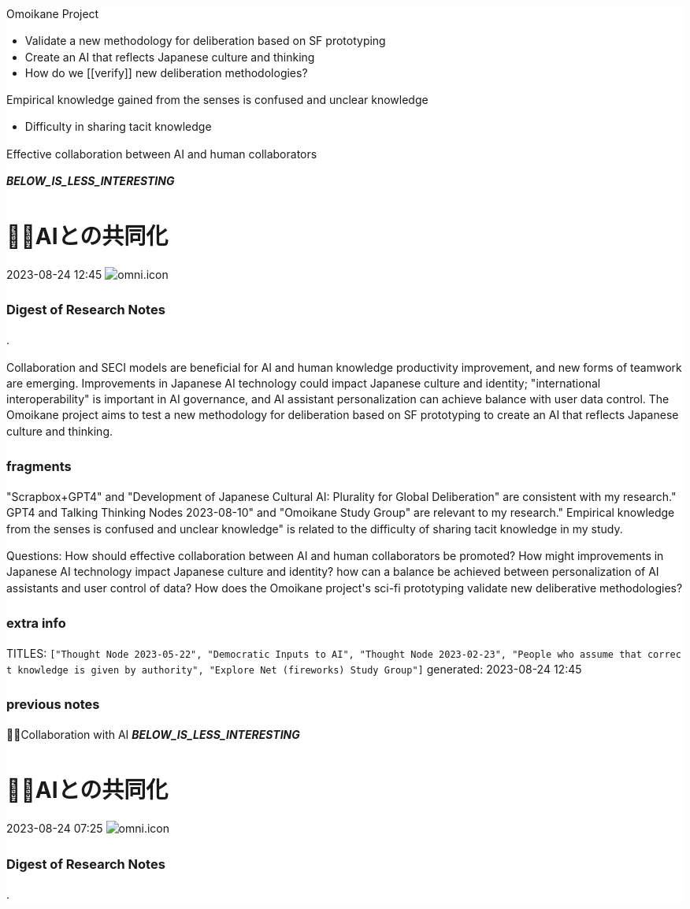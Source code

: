 Omoikane Project
- Validate a new methodology for deliberation based on SF prototyping
- Create an AI that reflects Japanese culture and thinking
- How do we [[verify]] new deliberation methodologies?

Empirical knowledge gained from the senses is confused and unclear knowledge
- Difficulty in sharing tacit knowledge

Effective collaboration between AI and human collaborators



___BELOW_IS_LESS_INTERESTING___
# 🤖🔁AIとの共同化
 2023-08-24 12:45 <img src='https://scrapbox.io/api/pages/nishio-en/omni/icon' alt='omni.icon' height="19.5"/>
### Digest of Research Notes
.

Collaboration and SECI models are beneficial for AI and human knowledge productivity improvement, and new forms of teamwork are emerging. Improvements in Japanese AI technology could impact Japanese culture and identity; "international interoperability" is important in AI governance, and AI assistant personalization can achieve balance with user data control. The Omoikane project aims to test a new methodology for deliberation based on SF prototyping to create an AI that reflects Japanese culture and thinking.

### fragments

"Scrapbox+GPT4" and "Development of Japanese Cultural AI: Plurality for Global Deliberation" are consistent with my research." GPT4 and Talking Thinking Nodes 2023-08-10" and "Omoikane Study Group" are relevant to my research." Empirical knowledge from the senses is confused and unclear knowledge" is related to the difficulty of sharing tacit knowledge in my study.

Questions: How should effective collaboration between AI and human collaborators be promoted? How might improvements in Japanese AI technology impact Japanese culture and identity? how can a balance be achieved between personalization of AI assistants and user control of data? How does the Omoikane project's sci-fi prototyping validate new deliberative methodologies?

### extra info
TITLES: `["Thought Node 2023-05-22", "Democratic Inputs to AI", "Thought Node 2023-02-23", "People who assume that correct knowledge is given by authority", "Explore Net (fireworks) Study Group"]`
generated: 2023-08-24 12:45
### previous notes
🤖🔁Collaboration with AI
___BELOW_IS_LESS_INTERESTING___
# 🤖🔁AIとの共同化
 2023-08-24 07:25 <img src='https://scrapbox.io/api/pages/nishio-en/omni/icon' alt='omni.icon' height="19.5"/>
### Digest of Research Notes
.
